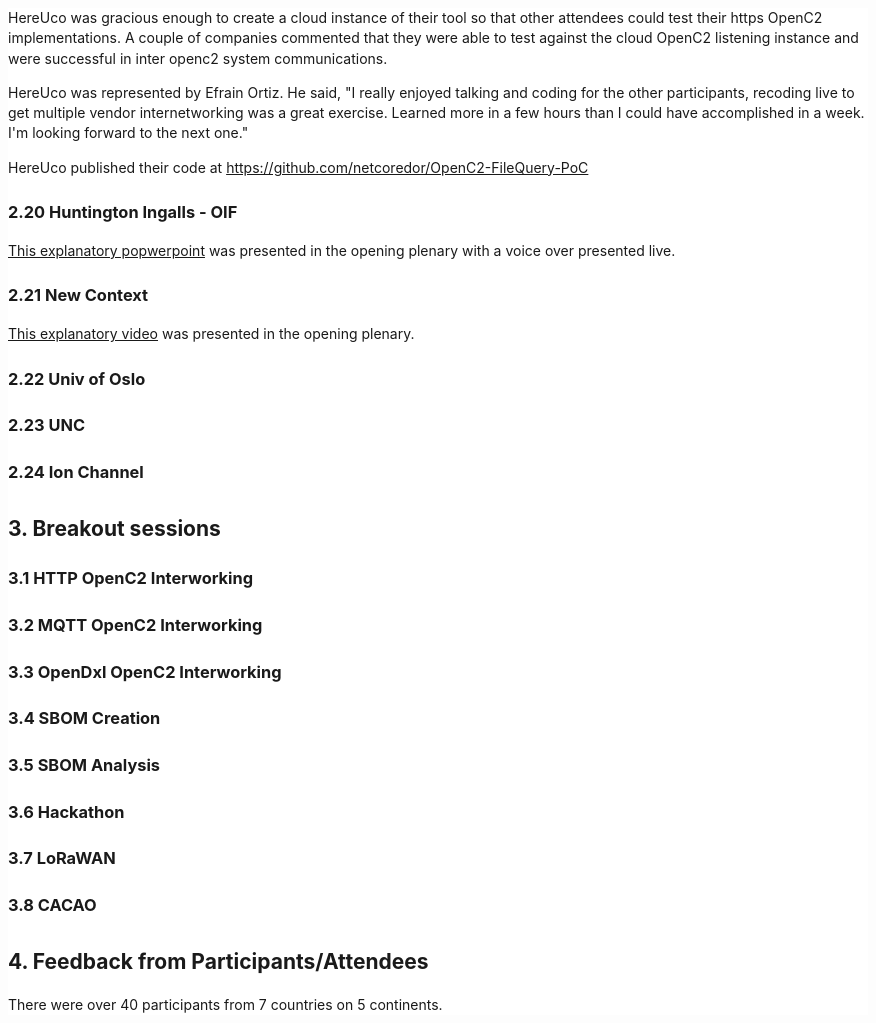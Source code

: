 HereUco was gracious enough to create a cloud
instance of their tool so that other attendees
could test their https OpenC2 implementations.
A couple of companies commented that they were
able to test against the cloud OpenC2 listening
instance and were successful in inter openc2
system communications.

HereUco was represented by Efrain Ortiz. He said,
"I really enjoyed talking and coding for the other
participants,
recoding live to get multiple vendor
internetworking was a great exercise. Learned more
in a few hours than I could have accomplished in a
week.
I'm looking forward to the next one."

HereUco
published their code at
https://github.com/netcoredor/OpenC2-FileQuery-PoC

### 2.20 Huntington Ingalls - OIF
[This explanatory popwerpoint](./OIF_Plugfest.pptx)
was presented in the opening plenary with a voice over presented live.

### 2.21 New Context
[This explanatory video](./NewContext.OpenC2ControlofCloudCompute-cut2.mp4)
was presented in the opening plenary.

### 2.22 Univ of Oslo
### 2.23 UNC
### 2.24 Ion Channel

## 3. Breakout sessions
### 3.1 HTTP OpenC2 Interworking
### 3.2 MQTT OpenC2 Interworking
### 3.3 OpenDxl OpenC2 Interworking
### 3.4 SBOM Creation
### 3.5 SBOM Analysis
### 3.6 Hackathon
### 3.7 LoRaWAN
### 3.8 CACAO

## 4. Feedback from Participants/Attendees
There were over 40 participants
from 7 countries on 5 continents.

